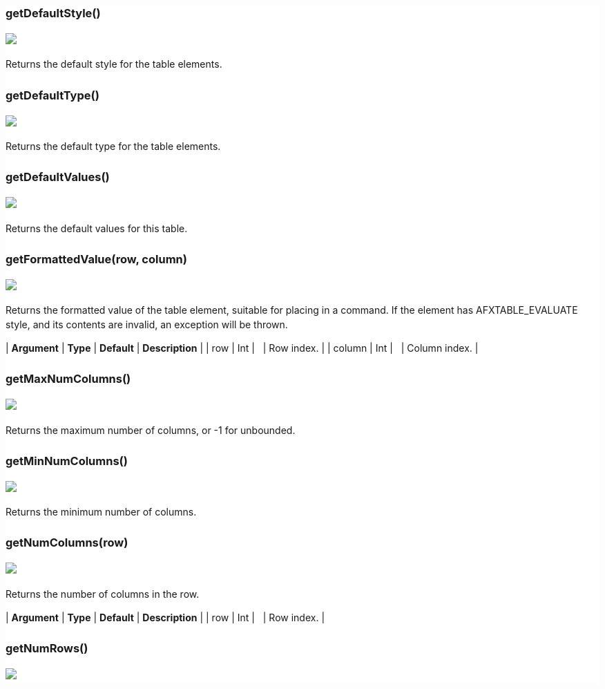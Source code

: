 ### getDefaultStyle()  
![](https://help.3ds.com/2023/English/DSSIMULIA_Established/IconsReference/butix_top_wline.png)

Returns the default style for the table elements.

### getDefaultType()  
![](https://help.3ds.com/2023/English/DSSIMULIA_Established/IconsReference/butix_top_wline.png)

Returns the default type for the table elements.

### getDefaultValues()  
![](https://help.3ds.com/2023/English/DSSIMULIA_Established/IconsReference/butix_top_wline.png)

Returns the default values for this table.

### getFormattedValue(row, column)  
![](https://help.3ds.com/2023/English/DSSIMULIA_Established/IconsReference/butix_top_wline.png)

Returns the formatted value of the table element, suitable for placing in a command. If the element has AFXTABLE_EVALUATE style, and its contents are invalid, an exception will be thrown.

| **Argument** | **Type** | **Default** | **Description** |
| row | Int |   | Row index. |
| column | Int |   | Column index. |

### getMaxNumColumns()  
![](https://help.3ds.com/2023/English/DSSIMULIA_Established/IconsReference/butix_top_wline.png)

Returns the maximum number of columns, or -1 for unbounded.

### getMinNumColumns()  
![](https://help.3ds.com/2023/English/DSSIMULIA_Established/IconsReference/butix_top_wline.png)

Returns the minimum number of columns.

### getNumColumns(row)  
![](https://help.3ds.com/2023/English/DSSIMULIA_Established/IconsReference/butix_top_wline.png)

Returns the number of columns in the row.

| **Argument** | **Type** | **Default** | **Description** |
| row | Int |   | Row index. |

### getNumRows()  
![](https://help.3ds.com/2023/English/DSSIMULIA_Established/IconsReference/butix_top_wline.png)
